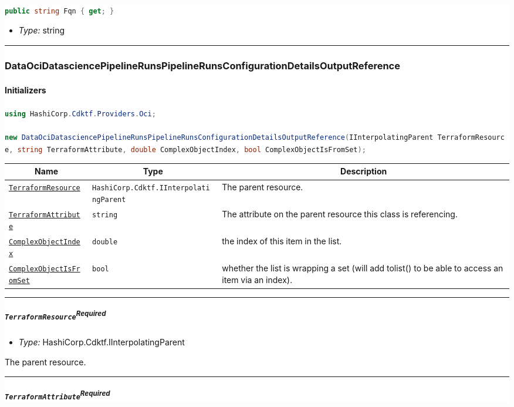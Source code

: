 ```csharp
public string Fqn { get; }
```

- *Type:* string

---


### DataOciDatasciencePipelineRunsPipelineRunsConfigurationDetailsOutputReference <a name="DataOciDatasciencePipelineRunsPipelineRunsConfigurationDetailsOutputReference" id="rhizo-co-terraform-provider-oci.dataOciDatasciencePipelineRuns.DataOciDatasciencePipelineRunsPipelineRunsConfigurationDetailsOutputReference"></a>

#### Initializers <a name="Initializers" id="rhizo-co-terraform-provider-oci.dataOciDatasciencePipelineRuns.DataOciDatasciencePipelineRunsPipelineRunsConfigurationDetailsOutputReference.Initializer"></a>

```csharp
using HashiCorp.Cdktf.Providers.Oci;

new DataOciDatasciencePipelineRunsPipelineRunsConfigurationDetailsOutputReference(IInterpolatingParent TerraformResource, string TerraformAttribute, double ComplexObjectIndex, bool ComplexObjectIsFromSet);
```

| **Name** | **Type** | **Description** |
| --- | --- | --- |
| <code><a href="#rhizo-co-terraform-provider-oci.dataOciDatasciencePipelineRuns.DataOciDatasciencePipelineRunsPipelineRunsConfigurationDetailsOutputReference.Initializer.parameter.terraformResource">TerraformResource</a></code> | <code>HashiCorp.Cdktf.IInterpolatingParent</code> | The parent resource. |
| <code><a href="#rhizo-co-terraform-provider-oci.dataOciDatasciencePipelineRuns.DataOciDatasciencePipelineRunsPipelineRunsConfigurationDetailsOutputReference.Initializer.parameter.terraformAttribute">TerraformAttribute</a></code> | <code>string</code> | The attribute on the parent resource this class is referencing. |
| <code><a href="#rhizo-co-terraform-provider-oci.dataOciDatasciencePipelineRuns.DataOciDatasciencePipelineRunsPipelineRunsConfigurationDetailsOutputReference.Initializer.parameter.complexObjectIndex">ComplexObjectIndex</a></code> | <code>double</code> | the index of this item in the list. |
| <code><a href="#rhizo-co-terraform-provider-oci.dataOciDatasciencePipelineRuns.DataOciDatasciencePipelineRunsPipelineRunsConfigurationDetailsOutputReference.Initializer.parameter.complexObjectIsFromSet">ComplexObjectIsFromSet</a></code> | <code>bool</code> | whether the list is wrapping a set (will add tolist() to be able to access an item via an index). |

---

##### `TerraformResource`<sup>Required</sup> <a name="TerraformResource" id="rhizo-co-terraform-provider-oci.dataOciDatasciencePipelineRuns.DataOciDatasciencePipelineRunsPipelineRunsConfigurationDetailsOutputReference.Initializer.parameter.terraformResource"></a>

- *Type:* HashiCorp.Cdktf.IInterpolatingParent

The parent resource.

---

##### `TerraformAttribute`<sup>Required</sup> <a name="TerraformAttribute" id="rhizo-co-terraform-provider-oci.dataOciDatasciencePipelineRuns.DataOciDatasciencePipelineRunsPipelineRunsConfigurationDetailsOutputReference.Initializer.parameter.terraformAttribute"></a>
